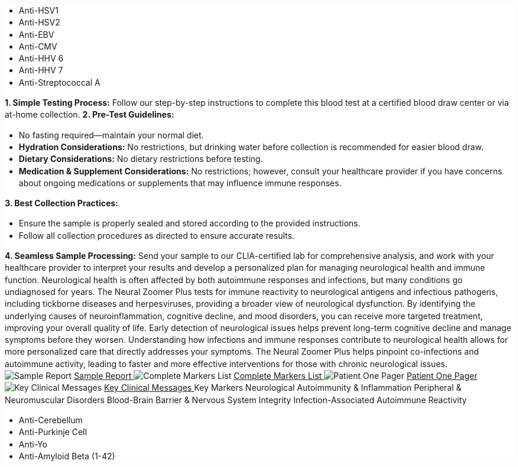 
  * Anti-HSV1
  * Anti-HSV2
  * Anti-EBV
  * Anti-CMV
  * Anti-HHV 6
  * Anti-HHV 7
  * Anti-Streptococcal A


**1. Simple Testing Process:**
Follow our step-by-step instructions to complete this blood test at a certified blood draw center or via at-home collection.
**2. Pre-Test Guidelines:**
  * No fasting required—maintain your normal diet.
  * **Hydration Considerations:** No restrictions, but drinking water before collection is recommended for easier blood draw.
  * **Dietary Considerations:** No dietary restrictions before testing.
  * **Medication & Supplement Considerations:** No restrictions; however, consult your healthcare provider if you have concerns about ongoing medications or supplements that may influence immune responses.


**3. Best Collection Practices:**
  * Ensure the sample is properly sealed and stored according to the provided instructions.
  * Follow all collection procedures as directed to ensure accurate results.


**4. Seamless Sample Processing:**
Send your sample to our CLIA-certified lab for comprehensive analysis, and work with your healthcare provider to interpret your results and develop a personalized plan for managing neurological health and immune function.
Neurological health is often affected by both autoimmune responses and infections, but many conditions go undiagnosed for years.
The Neural Zoomer Plus tests for immune reactivity to neurological antigens and infectious pathogens, including tickborne diseases and herpesviruses, providing a broader view of neurological dysfunction.
By identifying the underlying causes of neuroinflammation, cognitive decline, and mood disorders, you can receive more targeted treatment, improving your overall quality of life.
Early detection of neurological issues helps prevent long-term cognitive decline and manage symptoms before they worsen.
Understanding how infections and immune responses contribute to neurological health allows for more personalized care that directly addresses your symptoms.
The Neural Zoomer Plus helps pinpoint co-infections and autoimmune activity, leading to faster and more effective interventions for those with chronic neurological issues.
![Sample Report](https://vibrant-wellness.com/hs-fs/hubfs/HD%20Assets/Icons/SampleReport.png?width=450&height=450&name=SampleReport.png)
[ Sample Report ](https://vibrant-wellness.com/hubfs/Tests/Neural-Zoomer-Plus/Neural-Zoomer-Plus-Sample-Report-Full-Report.pdf)
![Complete Markers List](https://vibrant-wellness.com/hs-fs/hubfs/HD%20Assets/Icons/CompleteMarkersList.png?width=450&height=450&name=CompleteMarkersList.png)
[ Complete Markers List ](https://vibrant-wellness.com/hubfs/Tests/Neural-Zoomer-Plus/Neural-Zoomer-Plus-Markers-List.pdf)
![Patient One Pager](https://vibrant-wellness.com/hs-fs/hubfs/HD%20Assets/Icons/PatientOnePager.png?width=450&height=450&name=PatientOnePager.png)
[ Patient One Pager ](https://vibrant-wellness.com/hubfs/Tests/Neural-Zoomer-Plus/Neural-Zoomer-Plus-Patient-One-Pager.pdf)
![Key Clinical Messages](https://vibrant-wellness.com/hs-fs/hubfs/HD%20Assets/Icons/KeyClinicalMessages.png?width=450&height=450&name=KeyClinicalMessages.png)
[ Key Clinical Messages ](https://vibrant-wellness.com/hubfs/Tests/Neural-Zoomer-Plus/KCM-25-026-NeuralZoomerPlus.pdf)
Key Markers
Neurological Autoimmunity & Inflammation  Peripheral & Neuromuscular Disorders  Blood-Brain Barrier & Nervous System Integrity  Infection-Associated Autoimmune Reactivity
  * Anti-Cerebellum
  * Anti-Purkinje Cell
  * Anti-Yo
  * Anti-Amyloid Beta (1-42)